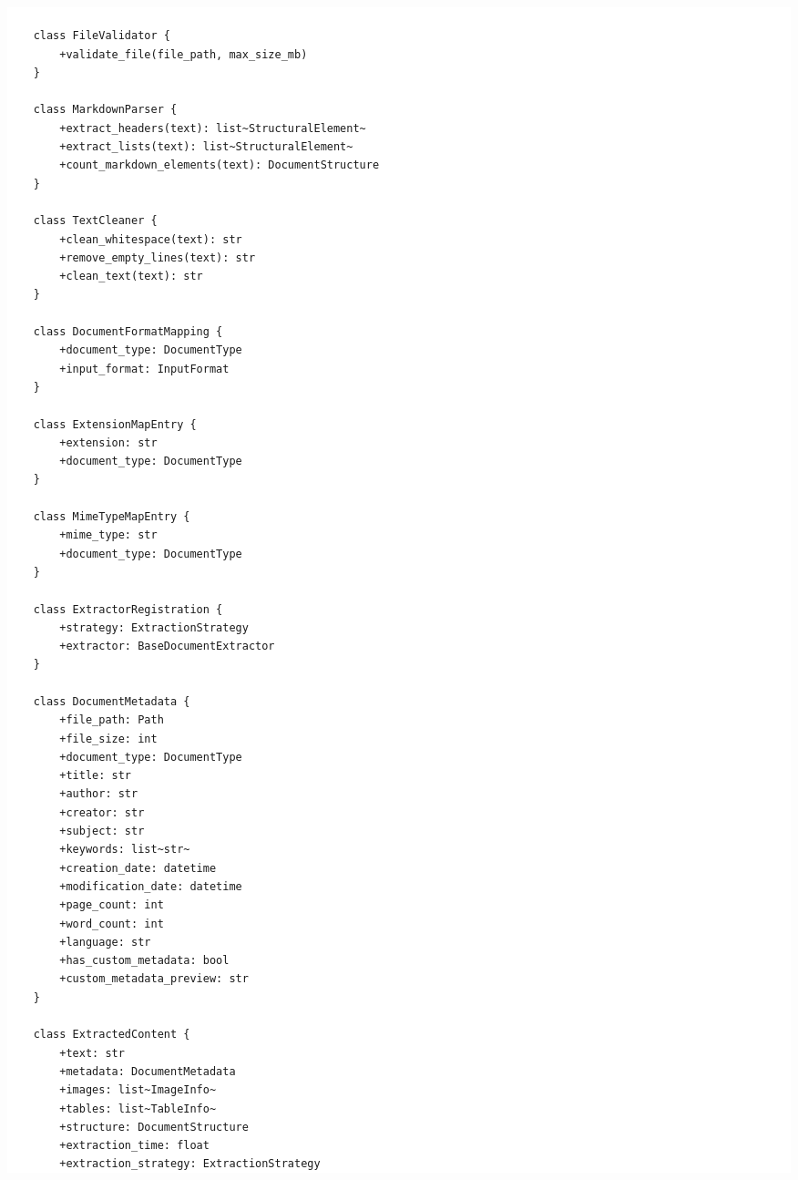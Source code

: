 ```mermaid

    class FileValidator {
        +validate_file(file_path, max_size_mb)
    }

    class MarkdownParser {
        +extract_headers(text): list~StructuralElement~
        +extract_lists(text): list~StructuralElement~
        +count_markdown_elements(text): DocumentStructure
    }

    class TextCleaner {
        +clean_whitespace(text): str
        +remove_empty_lines(text): str
        +clean_text(text): str
    }

    class DocumentFormatMapping {
        +document_type: DocumentType
        +input_format: InputFormat
    }

    class ExtensionMapEntry {
        +extension: str
        +document_type: DocumentType
    }

    class MimeTypeMapEntry {
        +mime_type: str
        +document_type: DocumentType
    }

    class ExtractorRegistration {
        +strategy: ExtractionStrategy
        +extractor: BaseDocumentExtractor
    }

    class DocumentMetadata {
        +file_path: Path
        +file_size: int
        +document_type: DocumentType
        +title: str
        +author: str
        +creator: str
        +subject: str
        +keywords: list~str~
        +creation_date: datetime
        +modification_date: datetime
        +page_count: int
        +word_count: int
        +language: str
        +has_custom_metadata: bool
        +custom_metadata_preview: str
    }

    class ExtractedContent {
        +text: str
        +metadata: DocumentMetadata
        +images: list~ImageInfo~
        +tables: list~TableInfo~
        +structure: DocumentStructure
        +extraction_time: float
        +extraction_strategy: ExtractionStrategy
```